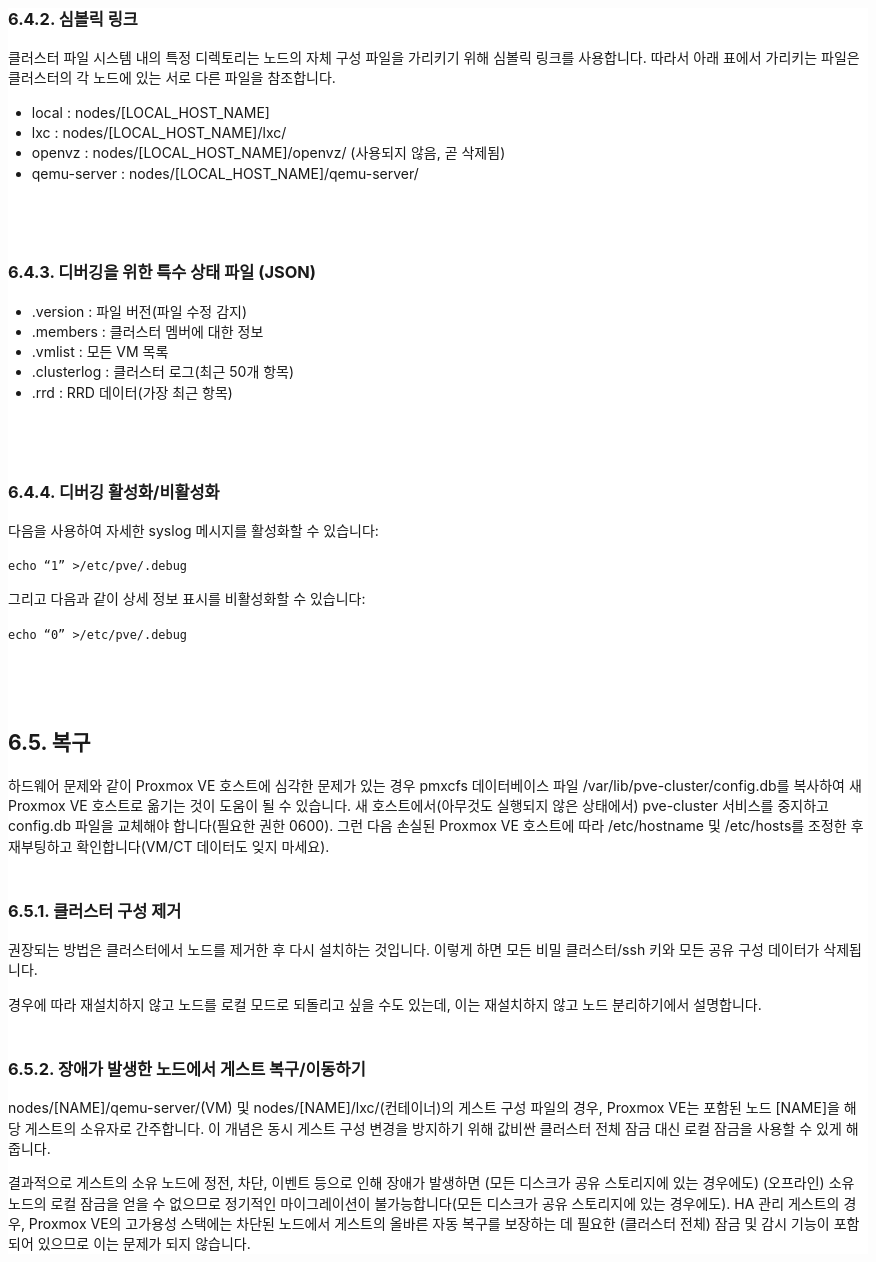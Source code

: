 ### 6.4.2. 심볼릭 링크
클러스터 파일 시스템 내의 특정 디렉토리는 노드의 자체 구성 파일을 가리키기 위해 심볼릭 링크를 사용합니다. 따라서 아래 표에서 가리키는 파일은 클러스터의 각 노드에 있는 서로 다른 파일을 참조합니다.
* <point>local</point> : nodes/[LOCAL_HOST_NAME]
* <point>lxc</point> : nodes/[LOCAL_HOST_NAME]/lxc/
* <point>openvz</point> : nodes/[LOCAL_HOST_NAME]/openvz/ (사용되지 않음, 곧 삭제됨)
* <point>qemu-server</point> : nodes/[LOCAL_HOST_NAME]/qemu-server/

<br><br>

### 6.4.3. 디버깅을 위한 특수 상태 파일 (JSON)
* <point>.version</point> : 파일 버전(파일 수정 감지)
* <point>.members</point> : 클러스터 멤버에 대한 정보
* <point>.vmlist</point> : 모든 VM 목록
* <point>.clusterlog</point> : 클러스터 로그(최근 50개 항목)
* <point>.rrd</point> : RRD 데이터(가장 최근 항목)

<br><br>

### 6.4.4. 디버깅 활성화/비활성화 
다음을 사용하여 자세한 syslog 메시지를 활성화할 수 있습니다:
```
echo “1” >/etc/pve/.debug
```
그리고 다음과 같이 상세 정보 표시를 비활성화할 수 있습니다:
```
echo “0” >/etc/pve/.debug
```
<br><br>

## 6.5. 복구
하드웨어 문제와 같이 Proxmox VE 호스트에 심각한 문제가 있는 경우 pmxcfs 데이터베이스 파일 <point>/var/lib/pve-cluster/config.db</point>를 복사하여 새 Proxmox VE 호스트로 옮기는 것이 도움이 될 수 있습니다. 새 호스트에서(아무것도 실행되지 않은 상태에서) <point>pve-cluster</point> 서비스를 중지하고 <point>config.db</point> 파일을 교체해야 합니다(필요한 권한 <point>0600</point>). 그런 다음 손실된 Proxmox VE 호스트에 따라 <point>/etc/hostname</point> 및 <point>/etc/hosts</point>를 조정한 후 재부팅하고 확인합니다(VM/CT 데이터도 잊지 마세요).
<br><br>

### 6.5.1. 클러스터 구성 제거 
권장되는 방법은 클러스터에서 노드를 제거한 후 다시 설치하는 것입니다. 이렇게 하면 모든 비밀 클러스터/ssh 키와 모든 공유 구성 데이터가 삭제됩니다.<br>

경우에 따라 재설치하지 않고 노드를 로컬 모드로 되돌리고 싶을 수도 있는데, 이는 재설치하지 않고 노드 분리하기에서 설명합니다.<br><br>

### 6.5.2. 장애가 발생한 노드에서 게스트 복구/이동하기 
<point>nodes/[NAME]/qemu-server/(VM)</point> 및 <point>nodes/[NAME]/lxc/(컨테이너)</point>의 게스트 구성 파일의 경우, Proxmox VE는 포함된 노드 <point>[NAME]</point>을 해당 게스트의 소유자로 간주합니다. 이 개념은 동시 게스트 구성 변경을 방지하기 위해 값비싼 클러스터 전체 잠금 대신 로컬 잠금을 사용할 수 있게 해줍니다.<br>

결과적으로 게스트의 소유 노드에 정전, 차단, 이벤트 등으로 인해 장애가 발생하면 (모든 디스크가 공유 스토리지에 있는 경우에도) (오프라인) 소유 노드의 로컬 잠금을 얻을 수 없으므로 정기적인 마이그레이션이 불가능합니다(모든 디스크가 공유 스토리지에 있는 경우에도). HA 관리 게스트의 경우, Proxmox VE의 고가용성 스택에는 차단된 노드에서 게스트의 올바른 자동 복구를 보장하는 데 필요한 (클러스터 전체) 잠금 및 감시 기능이 포함되어 있으므로 이는 문제가 되지 않습니다.<br>
